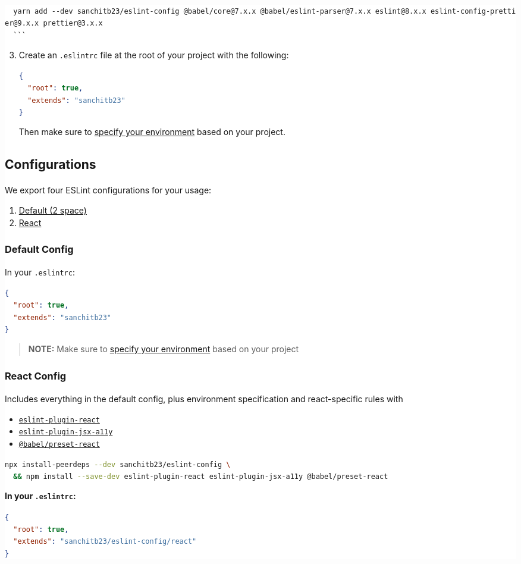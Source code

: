       yarn add --dev sanchitb23/eslint-config @babel/core@7.x.x @babel/eslint-parser@7.x.x eslint@8.x.x eslint-config-prettier@9.x.x prettier@3.x.x
      ```

3. Create an `.eslintrc` file at the root of your project with the following:

    ```json
    {
      "root": true,
      "extends": "sanchitb23"
    }
    ```

    Then make sure to [specify your environment](#specifying-environments) based on your project.

## Configurations

We export four ESLint configurations for your usage:

1. [Default (2 space)](#default-config)
2. [React](#react-config)

### Default Config

In your `.eslintrc`:

```json
{
  "root": true,
  "extends": "sanchitb23"
}
```

> **NOTE:** Make sure to [specify your environment](#specifying-environments) based on your project

### React Config

Includes everything in the default config, plus environment specification and react-specific rules with

- [`eslint-plugin-react`](https://github.com/yannickcr/eslint-plugin-react)
- [`eslint-plugin-jsx-a11y`](https://github.com/evcohen/eslint-plugin-jsx-a11y)
- [`@babel/preset-react`](https://github.com/babel/babel/tree/master/packages/babel-preset-react)

```sh
npx install-peerdeps --dev sanchitb23/eslint-config \
  && npm install --save-dev eslint-plugin-react eslint-plugin-jsx-a11y @babel/preset-react
```

**In your `.eslintrc`:**

```json
{
  "root": true,
  "extends": "sanchitb23/eslint-config/react"
}
```
